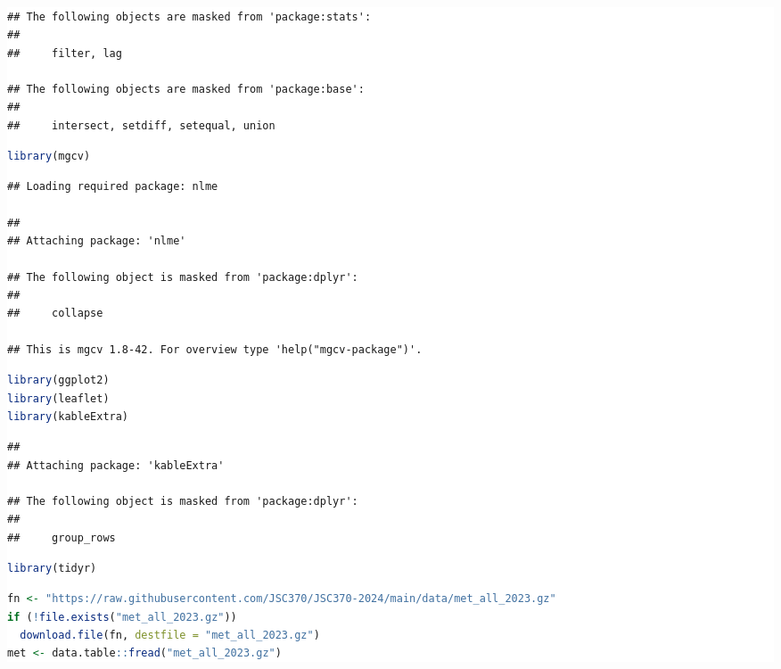     ## The following objects are masked from 'package:stats':
    ## 
    ##     filter, lag

    ## The following objects are masked from 'package:base':
    ## 
    ##     intersect, setdiff, setequal, union

``` r
library(mgcv)
```

    ## Loading required package: nlme

    ## 
    ## Attaching package: 'nlme'

    ## The following object is masked from 'package:dplyr':
    ## 
    ##     collapse

    ## This is mgcv 1.8-42. For overview type 'help("mgcv-package")'.

``` r
library(ggplot2)
library(leaflet)
library(kableExtra)
```

    ## 
    ## Attaching package: 'kableExtra'

    ## The following object is masked from 'package:dplyr':
    ## 
    ##     group_rows

``` r
library(tidyr)
```

``` r
fn <- "https://raw.githubusercontent.com/JSC370/JSC370-2024/main/data/met_all_2023.gz"
if (!file.exists("met_all_2023.gz"))
  download.file(fn, destfile = "met_all_2023.gz")
met <- data.table::fread("met_all_2023.gz")
```
